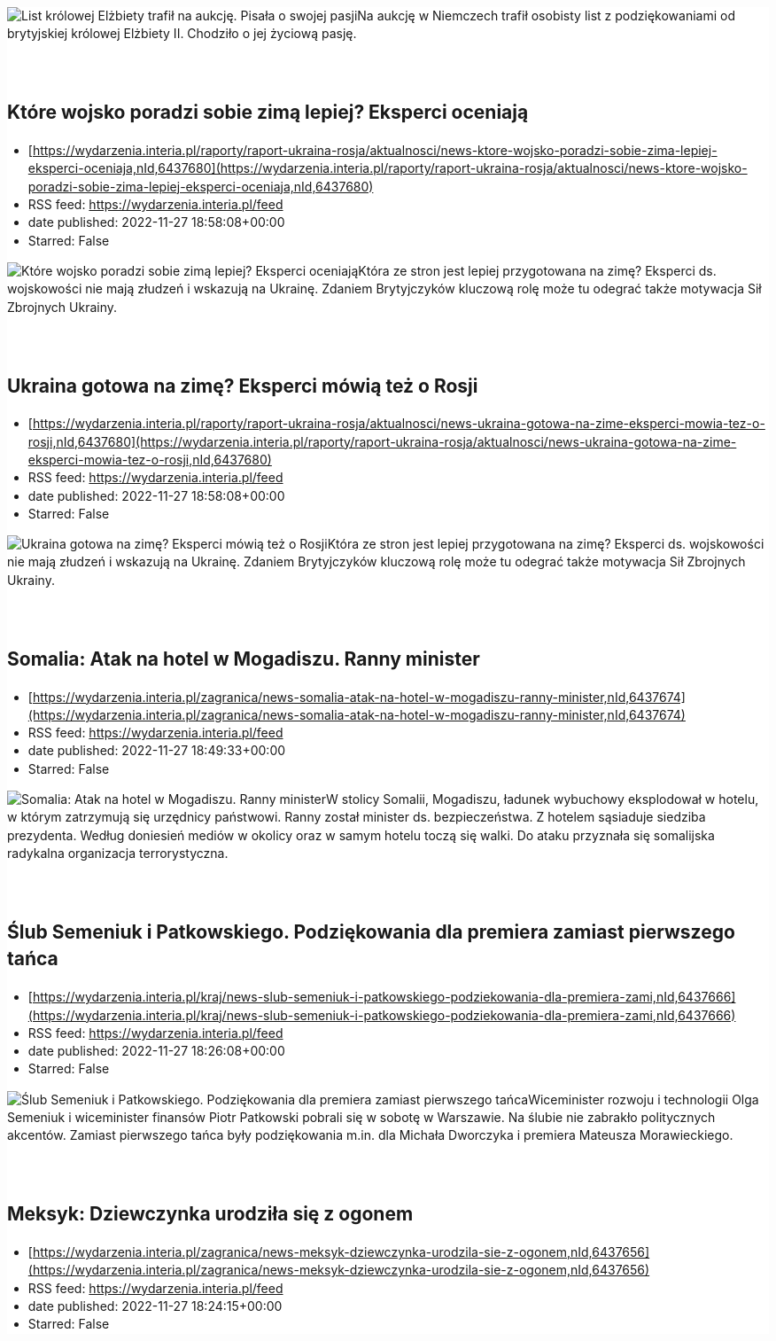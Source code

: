 <p><a href="https://wydarzenia.interia.pl/zagranica/news-list-krolowej-elzbiety-trafil-na-aukcje-pisala-o-swojej-pasj,nId,6437686"><img align="left" alt="List królowej Elżbiety trafił na aukcję. Pisała o swojej pasji" src="https://i.iplsc.com/list-krolowej-elzbiety-trafil-na-aukcje-pisala-o-swojej-pasj/00092XG38R6KBUFL-C321.jpg" /></a>Na aukcję w Niemczech trafił osobisty list z podziękowaniami od brytyjskiej królowej Elżbiety II. Chodziło o jej życiową pasję.</p><br clear="all" />

## Które wojsko poradzi sobie zimą lepiej? Eksperci oceniają
 - [https://wydarzenia.interia.pl/raporty/raport-ukraina-rosja/aktualnosci/news-ktore-wojsko-poradzi-sobie-zima-lepiej-eksperci-oceniaja,nId,6437680](https://wydarzenia.interia.pl/raporty/raport-ukraina-rosja/aktualnosci/news-ktore-wojsko-poradzi-sobie-zima-lepiej-eksperci-oceniaja,nId,6437680)
 - RSS feed: https://wydarzenia.interia.pl/feed
 - date published: 2022-11-27 18:58:08+00:00
 - Starred: False

<p><a href="https://wydarzenia.interia.pl/raporty/raport-ukraina-rosja/aktualnosci/news-ktore-wojsko-poradzi-sobie-zima-lepiej-eksperci-oceniaja,nId,6437680"><img align="left" alt="Które wojsko poradzi sobie zimą lepiej? Eksperci oceniają " src="https://i.iplsc.com/ktore-wojsko-poradzi-sobie-zima-lepiej-eksperci-oceniaja/000F3TLDNTAVKAQU-C321.jpg" /></a>Która ze stron jest lepiej przygotowana na zimę? Eksperci ds. wojskowości nie mają złudzeń i wskazują na Ukrainę. Zdaniem Brytyjczyków kluczową rolę może tu odegrać także motywacja Sił Zbrojnych Ukrainy.</p><br clear="all" />

## Ukraina gotowa na zimę? Eksperci mówią też o Rosji
 - [https://wydarzenia.interia.pl/raporty/raport-ukraina-rosja/aktualnosci/news-ukraina-gotowa-na-zime-eksperci-mowia-tez-o-rosji,nId,6437680](https://wydarzenia.interia.pl/raporty/raport-ukraina-rosja/aktualnosci/news-ukraina-gotowa-na-zime-eksperci-mowia-tez-o-rosji,nId,6437680)
 - RSS feed: https://wydarzenia.interia.pl/feed
 - date published: 2022-11-27 18:58:08+00:00
 - Starred: False

<p><a href="https://wydarzenia.interia.pl/raporty/raport-ukraina-rosja/aktualnosci/news-ukraina-gotowa-na-zime-eksperci-mowia-tez-o-rosji,nId,6437680"><img align="left" alt="Ukraina gotowa na zimę? Eksperci mówią też o Rosji" src="https://i.iplsc.com/ukraina-gotowa-na-zime-eksperci-mowia-tez-o-rosji/000F3TLDNTAVKAQU-C321.jpg" /></a>Która ze stron jest lepiej przygotowana na zimę? Eksperci ds. wojskowości nie mają złudzeń i wskazują na Ukrainę. Zdaniem Brytyjczyków kluczową rolę może tu odegrać także motywacja Sił Zbrojnych Ukrainy.</p><br clear="all" />

## Somalia: Atak na hotel w Mogadiszu. Ranny minister
 - [https://wydarzenia.interia.pl/zagranica/news-somalia-atak-na-hotel-w-mogadiszu-ranny-minister,nId,6437674](https://wydarzenia.interia.pl/zagranica/news-somalia-atak-na-hotel-w-mogadiszu-ranny-minister,nId,6437674)
 - RSS feed: https://wydarzenia.interia.pl/feed
 - date published: 2022-11-27 18:49:33+00:00
 - Starred: False

<p><a href="https://wydarzenia.interia.pl/zagranica/news-somalia-atak-na-hotel-w-mogadiszu-ranny-minister,nId,6437674"><img align="left" alt="Somalia: Atak na hotel w Mogadiszu. Ranny minister" src="https://i.iplsc.com/somalia-atak-na-hotel-w-mogadiszu-ranny-minister/000GDJY75Q92KQ0P-C321.jpg" /></a>W stolicy Somalii, Mogadiszu, ładunek wybuchowy eksplodował w hotelu, w którym zatrzymują się urzędnicy państwowi. Ranny został minister ds. bezpieczeństwa. Z hotelem sąsiaduje siedziba prezydenta. Według doniesień mediów w okolicy oraz w samym hotelu toczą się walki. Do ataku przyznała się somalijska radykalna organizacja terrorystyczna.</p><br clear="all" />

## Ślub Semeniuk i Patkowskiego. Podziękowania dla premiera zamiast pierwszego tańca
 - [https://wydarzenia.interia.pl/kraj/news-slub-semeniuk-i-patkowskiego-podziekowania-dla-premiera-zami,nId,6437666](https://wydarzenia.interia.pl/kraj/news-slub-semeniuk-i-patkowskiego-podziekowania-dla-premiera-zami,nId,6437666)
 - RSS feed: https://wydarzenia.interia.pl/feed
 - date published: 2022-11-27 18:26:08+00:00
 - Starred: False

<p><a href="https://wydarzenia.interia.pl/kraj/news-slub-semeniuk-i-patkowskiego-podziekowania-dla-premiera-zami,nId,6437666"><img align="left" alt="Ślub Semeniuk i Patkowskiego. Podziękowania dla premiera zamiast pierwszego tańca" src="https://i.iplsc.com/slub-semeniuk-i-patkowskiego-podziekowania-dla-premiera-zami/000GEK88NT9QYM88-C321.jpg" /></a>Wiceminister rozwoju i technologii Olga Semeniuk i wiceminister finansów Piotr Patkowski pobrali się w sobotę w Warszawie. Na ślubie nie zabrakło politycznych akcentów. Zamiast pierwszego tańca były podziękowania m.in. dla Michała Dworczyka i premiera Mateusza Morawieckiego. </p><br clear="all" />

## Meksyk: Dziewczynka urodziła się z ogonem
 - [https://wydarzenia.interia.pl/zagranica/news-meksyk-dziewczynka-urodzila-sie-z-ogonem,nId,6437656](https://wydarzenia.interia.pl/zagranica/news-meksyk-dziewczynka-urodzila-sie-z-ogonem,nId,6437656)
 - RSS feed: https://wydarzenia.interia.pl/feed
 - date published: 2022-11-27 18:24:15+00:00
 - Starred: False
